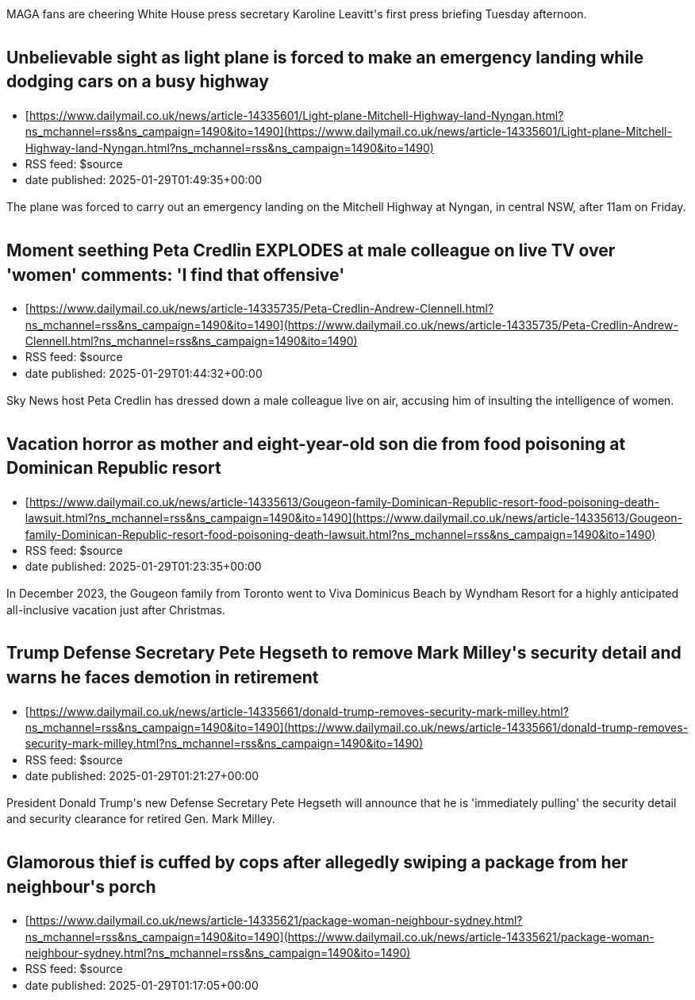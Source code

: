 MAGA fans are cheering White House press secretary Karoline Leavitt's first press briefing Tuesday afternoon.

## Unbelievable sight as light plane is forced to make an emergency landing while dodging cars on a busy highway
 - [https://www.dailymail.co.uk/news/article-14335601/Light-plane-Mitchell-Highway-land-Nyngan.html?ns_mchannel=rss&ns_campaign=1490&ito=1490](https://www.dailymail.co.uk/news/article-14335601/Light-plane-Mitchell-Highway-land-Nyngan.html?ns_mchannel=rss&ns_campaign=1490&ito=1490)
 - RSS feed: $source
 - date published: 2025-01-29T01:49:35+00:00

The plane was forced to carry out an emergency landing on the Mitchell Highway at Nyngan, in central NSW, after 11am on Friday.

## Moment seething Peta Credlin EXPLODES at male colleague on live TV over 'women' comments: 'I find that offensive'
 - [https://www.dailymail.co.uk/news/article-14335735/Peta-Credlin-Andrew-Clennell.html?ns_mchannel=rss&ns_campaign=1490&ito=1490](https://www.dailymail.co.uk/news/article-14335735/Peta-Credlin-Andrew-Clennell.html?ns_mchannel=rss&ns_campaign=1490&ito=1490)
 - RSS feed: $source
 - date published: 2025-01-29T01:44:32+00:00

Sky News host Peta Credlin has dressed down a male colleague live on air, accusing him of insulting the intelligence of women.

## Vacation horror as mother and eight-year-old son die from food poisoning at Dominican Republic resort
 - [https://www.dailymail.co.uk/news/article-14335613/Gougeon-family-Dominican-Republic-resort-food-poisoning-death-lawsuit.html?ns_mchannel=rss&ns_campaign=1490&ito=1490](https://www.dailymail.co.uk/news/article-14335613/Gougeon-family-Dominican-Republic-resort-food-poisoning-death-lawsuit.html?ns_mchannel=rss&ns_campaign=1490&ito=1490)
 - RSS feed: $source
 - date published: 2025-01-29T01:23:35+00:00

In December 2023, the Gougeon family from Toronto went to Viva Dominicus Beach by Wyndham Resort for a highly anticipated all-inclusive vacation just after Christmas.

## Trump Defense Secretary Pete Hegseth to remove Mark Milley's security detail and warns he faces demotion in retirement
 - [https://www.dailymail.co.uk/news/article-14335661/donald-trump-removes-security-mark-milley.html?ns_mchannel=rss&ns_campaign=1490&ito=1490](https://www.dailymail.co.uk/news/article-14335661/donald-trump-removes-security-mark-milley.html?ns_mchannel=rss&ns_campaign=1490&ito=1490)
 - RSS feed: $source
 - date published: 2025-01-29T01:21:27+00:00

President Donald Trump's new Defense Secretary Pete Hegseth will announce that he is 'immediately pulling' the security detail and security clearance for retired Gen. Mark Milley.

## Glamorous thief is cuffed by cops after allegedly swiping a package from her neighbour's porch
 - [https://www.dailymail.co.uk/news/article-14335621/package-woman-neighbour-sydney.html?ns_mchannel=rss&ns_campaign=1490&ito=1490](https://www.dailymail.co.uk/news/article-14335621/package-woman-neighbour-sydney.html?ns_mchannel=rss&ns_campaign=1490&ito=1490)
 - RSS feed: $source
 - date published: 2025-01-29T01:17:05+00:00
